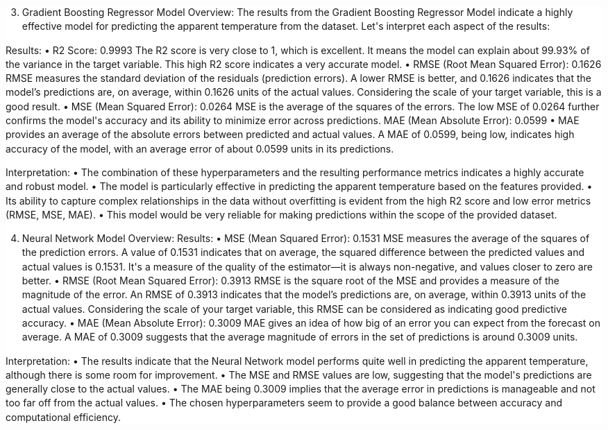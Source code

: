 3.	Gradient Boosting Regressor Model Overview:
The results from the Gradient Boosting Regressor Model indicate a highly effective model for predicting the apparent temperature from the dataset. Let's interpret each aspect of the results:

Results:
•	R2 Score: 0.9993
The R2 score is very close to 1, which is excellent. It means the model can explain about 99.93% of the variance in the target variable. This high R2 score indicates a very accurate model.
•	RMSE (Root Mean Squared Error): 0.1626
RMSE measures the standard deviation of the residuals (prediction errors). A lower RMSE is better, and 0.1626 indicates that the model’s predictions are, on average, within 0.1626 units of the actual values. Considering the scale of your target variable, this is a good result.
•	MSE (Mean Squared Error): 0.0264
MSE is the average of the squares of the errors. The low MSE of 0.0264 further confirms the model's accuracy and its ability to minimize error across predictions.
MAE (Mean Absolute Error): 0.0599
•	MAE provides an average of the absolute errors between predicted and actual values. A MAE of 0.0599, being low, indicates high accuracy of the model, with an average error of about 0.0599 units in its predictions.

Interpretation:
•	The combination of these hyperparameters and the resulting performance metrics indicates a highly accurate and robust model.
•	The model is particularly effective in predicting the apparent temperature based on the features provided.
•	Its ability to capture complex relationships in the data without overfitting is evident from the high R2 score and low error metrics (RMSE, MSE, MAE).
•	This model would be very reliable for making predictions within the scope of the provided dataset.

4.	Neural Network Model Overview:
Results:
•	MSE (Mean Squared Error): 0.1531
MSE measures the average of the squares of the prediction errors. A value of 0.1531 indicates that on average, the squared difference between the predicted values and actual values is 0.1531. It's a measure of the quality of the estimator—it is always non-negative, and values closer to zero are better.
•	RMSE (Root Mean Squared Error): 0.3913
RMSE is the square root of the MSE and provides a measure of the magnitude of the error. An RMSE of 0.3913 indicates that the model’s predictions are, on average, within 0.3913 units of the actual values. Considering the scale of your target variable, this RMSE can be considered as indicating good predictive accuracy.
•	MAE (Mean Absolute Error): 0.3009
MAE gives an idea of how big of an error you can expect from the forecast on average. A MAE of 0.3009 suggests that the average magnitude of errors in the set of predictions is around 0.3009 units.

Interpretation:
•	The results indicate that the Neural Network model performs quite well in predicting the apparent temperature, although there is some room for improvement.
•	The MSE and RMSE values are low, suggesting that the model's predictions are generally close to the actual values.
•	The MAE being 0.3009 implies that the average error in predictions is manageable and not too far off from the actual values.
•	The chosen hyperparameters seem to provide a good balance between accuracy and computational efficiency.
